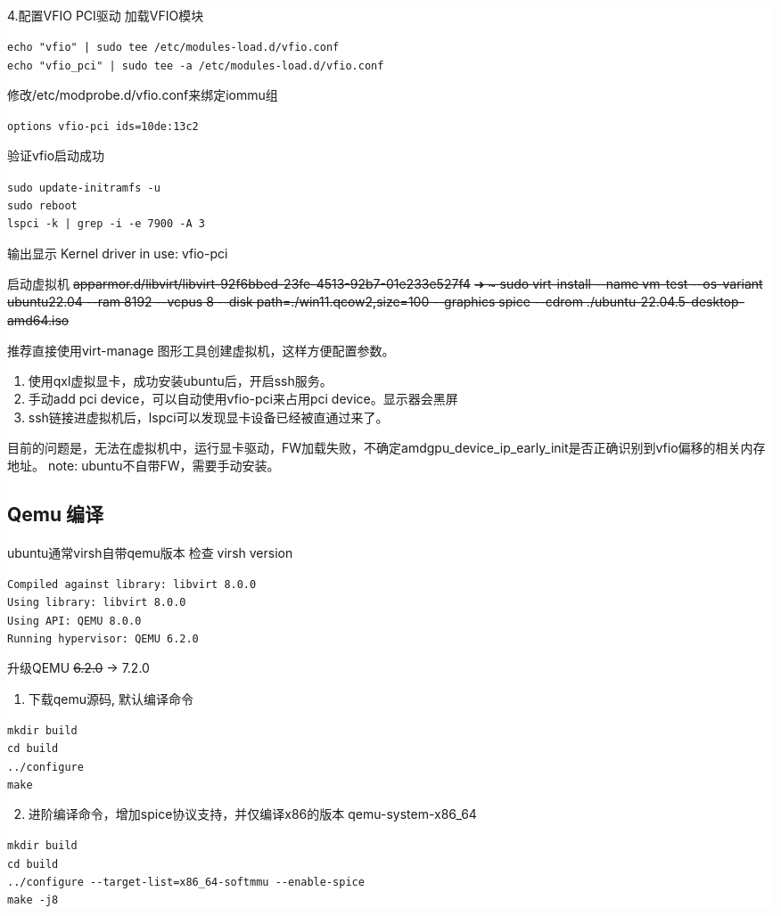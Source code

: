 4.配置VFIO PCI驱动
加载VFIO模块
```
echo "vfio" | sudo tee /etc/modules-load.d/vfio.conf 
echo "vfio_pci" | sudo tee -a /etc/modules-load.d/vfio.conf
```
修改/etc/modprobe.d/vfio.conf来绑定iommu组
```
options vfio-pci ids=10de:13c2
```
验证vfio启动成功
```
sudo update-initramfs -u
sudo reboot
lspci -k | grep -i -e 7900 -A 3
```

输出显示 Kernel driver in use: vfio-pci

启动虚拟机
~~apparmor.d/libvirt/libvirt-92f6bbed-23fe-4513-92b7-01e233e527f4~~
~~➜  ~ sudo virt-install --name vm-test --os-variant ubuntu22.04 --ram 8192 --vcpus 8 --disk path=./win11.qcow2,size=100 --graphics spice --cdrom ./ubuntu-22.04.5-desktop-amd64.iso~~

推荐直接使用virt-manage 图形工具创建虚拟机，这样方便配置参数。
1. 使用qxl虚拟显卡，成功安装ubuntu后，开启ssh服务。
2. 手动add pci device，可以自动使用vfio-pci来占用pci device。显示器会黑屏
3. ssh链接进虚拟机后，lspci可以发现显卡设备已经被直通过来了。

目前的问题是，无法在虚拟机中，运行显卡驱动，FW加载失败，不确定amdgpu_device_ip_early_init是否正确识别到vfio偏移的相关内存地址。
note: ubuntu不自带FW，需要手动安装。

## Qemu 编译
ubuntu通常virsh自带qemu版本
检查  virsh version
```
Compiled against library: libvirt 8.0.0
Using library: libvirt 8.0.0
Using API: QEMU 8.0.0
Running hypervisor: QEMU 6.2.0
```
升级QEMU ~~6.2.0~~ -> 7.2.0
1. 下载qemu源码, 默认编译命令
```
mkdir build
cd build
../configure
make
```
2. 进阶编译命令，增加spice协议支持，并仅编译x86的版本 qemu-system-x86_64
```
mkdir build
cd build
../configure --target-list=x86_64-softmmu --enable-spice
make -j8
```
